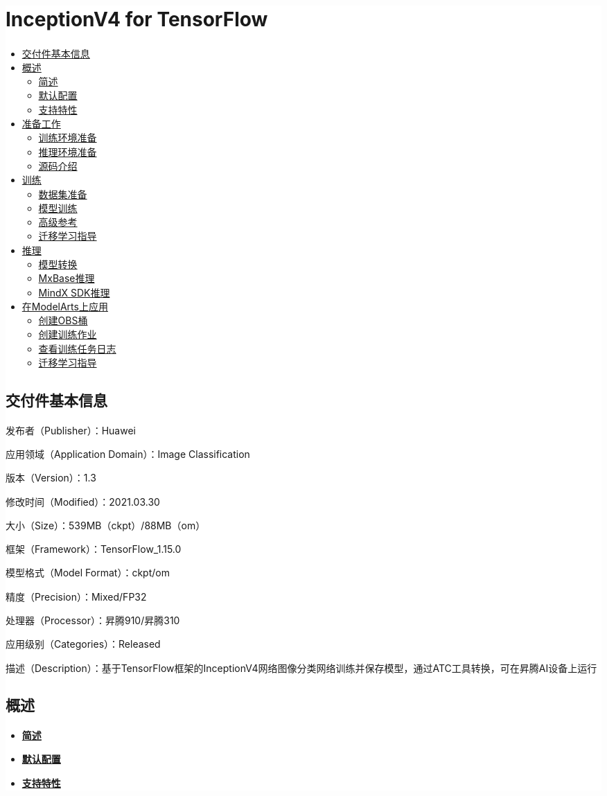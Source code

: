 # InceptionV4 for TensorFlow
-   [交付件基本信息](#交付件基本信息.md)
-   [概述](#概述.md)
    -   [简述](#简述.md)
    -   [默认配置](#默认配置.md)
    -   [支持特性](#支持特性.md)
-   [准备工作](#准备工作.md)
    -   [训练环境准备](#训练环境准备.md)
    -   [推理环境准备](#推理环境准备.md)
    -   [源码介绍](#源码介绍.md)
-   [训练](#训练.md)
    -   [数据集准备](#数据集准备.md)
    -   [模型训练](#模型训练.md)
    -   [高级参考](#高级参考.md)
    -   [迁移学习指导](#迁移学习指导.md)
-   [推理](#推理.md)
    -   [模型转换](#模型转换.md)
    -   [MxBase推理](#MxBase推理.md)
    -   [MindX SDK推理](#MindX-SDK推理.md)
-   [在ModelArts上应用](#在ModelArts上应用.md)
    -   [创建OBS桶](#创建OBS桶.md)
    -   [创建训练作业](#创建训练作业.md)
    -   [查看训练任务日志](#查看训练任务日志.md)
    -   [迁移学习指导](#迁移学习指导-0.md)
<h2 id="交付件基本信息.md">交付件基本信息</h2>

发布者（Publisher）：Huawei

应用领域（Application Domain）：Image Classification

版本（Version）：1.3

修改时间（Modified）：2021.03.30

大小（Size）：539MB（ckpt）/88MB（om）

框架（Framework）：TensorFlow\_1.15.0

模型格式（Model Format）：ckpt/om

精度（Precision）：Mixed/FP32

处理器（Processor）：昇腾910/昇腾310

应用级别（Categories）：Released

描述（Description）：基于TensorFlow框架的InceptionV4网络图像分类网络训练并保存模型，通过ATC工具转换，可在昇腾AI设备上运行

<h2 id="概述.md">概述</h2>

-   **[简述](#简述.md)**  

-   **[默认配置](#默认配置.md)**  

-   **[支持特性](#支持特性.md)**  

